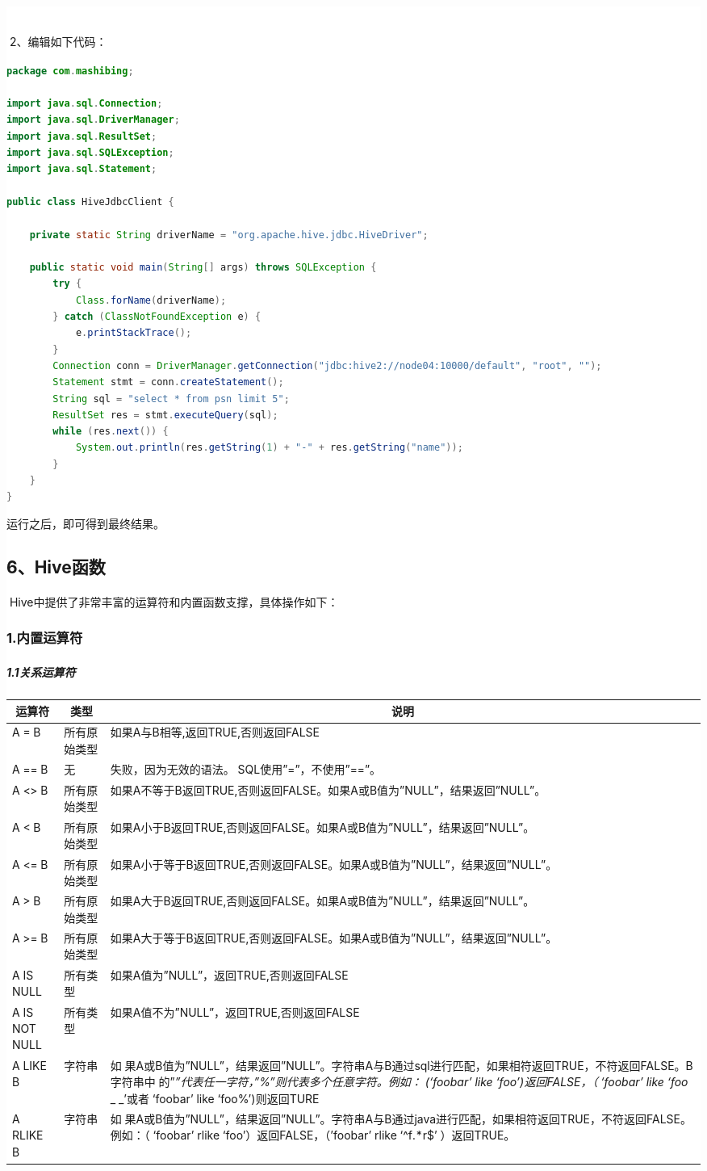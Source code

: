 ​    

​    2、编辑如下代码：

```java
package com.mashibing;

import java.sql.Connection;
import java.sql.DriverManager;
import java.sql.ResultSet;
import java.sql.SQLException;
import java.sql.Statement;

public class HiveJdbcClient {

    private static String driverName = "org.apache.hive.jdbc.HiveDriver";

    public static void main(String[] args) throws SQLException {
        try {
            Class.forName(driverName);
        } catch (ClassNotFoundException e) {
            e.printStackTrace();
        }
        Connection conn = DriverManager.getConnection("jdbc:hive2://node04:10000/default", "root", "");
        Statement stmt = conn.createStatement();
        String sql = "select * from psn limit 5";
        ResultSet res = stmt.executeQuery(sql);
        while (res.next()) {
            System.out.println(res.getString(1) + "-" + res.getString("name"));
        }
    }
}
```

运行之后，即可得到最终结果。

## 6、Hive函数

​    Hive中提供了非常丰富的运算符和内置函数支撑，具体操作如下： 

### 1.内置运算符

##### 1.1关系运算符

| 运算符           | 类型     | 说明                                                                                                                                                                                      |
| ------------- | ------ | --------------------------------------------------------------------------------------------------------------------------------------------------------------------------------------- |
| A = B         | 所有原始类型 | 如果A与B相等,返回TRUE,否则返回FALSE                                                                                                                                                                |
| A == B        | 无      | 失败，因为无效的语法。 SQL使用”=”，不使用”==”。                                                                                                                                                           |
| A <> B        | 所有原始类型 | 如果A不等于B返回TRUE,否则返回FALSE。如果A或B值为”NULL”，结果返回”NULL”。                                                                                                                                       |
| A < B         | 所有原始类型 | 如果A小于B返回TRUE,否则返回FALSE。如果A或B值为”NULL”，结果返回”NULL”。                                                                                                                                        |
| A <= B        | 所有原始类型 | 如果A小于等于B返回TRUE,否则返回FALSE。如果A或B值为”NULL”，结果返回”NULL”。                                                                                                                                      |
| A > B         | 所有原始类型 | 如果A大于B返回TRUE,否则返回FALSE。如果A或B值为”NULL”，结果返回”NULL”。                                                                                                                                        |
| A >= B        | 所有原始类型 | 如果A大于等于B返回TRUE,否则返回FALSE。如果A或B值为”NULL”，结果返回”NULL”。                                                                                                                                      |
| A IS NULL     | 所有类型   | 如果A值为”NULL”，返回TRUE,否则返回FALSE                                                                                                                                                            |
| A IS NOT NULL | 所有类型   | 如果A值不为”NULL”，返回TRUE,否则返回FALSE                                                                                                                                                           |
| A LIKE B      | 字符串    | 如 果A或B值为”NULL”，结果返回”NULL”。字符串A与B通过sql进行匹配，如果相符返回TRUE，不符返回FALSE。B字符串中 的”_”代表任一字符，”%”则代表多个任意字符。例如： (‘foobar’ like ‘foo’)返回FALSE，（ ‘foobar’ like ‘foo_ _ _’或者 ‘foobar’ like ‘foo%’)则返回TURE |
| A RLIKE B     | 字符串    | 如 果A或B值为”NULL”，结果返回”NULL”。字符串A与B通过java进行匹配，如果相符返回TRUE，不符返回FALSE。例如：（ ‘foobar’ rlike ‘foo’）返回FALSE，（’foobar’ rlike ‘^f.*r$’ ）返回TRUE。                                                     |